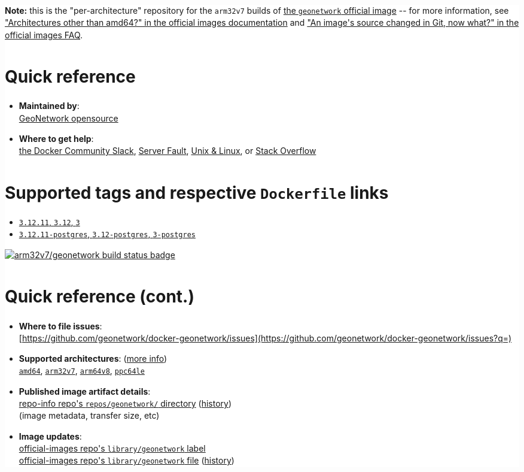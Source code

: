 

**Note:** this is the "per-architecture" repository for the `arm32v7` builds of [the `geonetwork` official image](https://hub.docker.com/_/geonetwork) -- for more information, see ["Architectures other than amd64?" in the official images documentation](https://github.com/docker-library/official-images#architectures-other-than-amd64) and ["An image's source changed in Git, now what?" in the official images FAQ](https://github.com/docker-library/faq#an-images-source-changed-in-git-now-what).

# Quick reference

-	**Maintained by**:  
	[GeoNetwork opensource](https://github.com/geonetwork/docker-geonetwork)

-	**Where to get help**:  
	[the Docker Community Slack](https://dockr.ly/comm-slack), [Server Fault](https://serverfault.com/help/on-topic), [Unix & Linux](https://unix.stackexchange.com/help/on-topic), or [Stack Overflow](https://stackoverflow.com/help/on-topic)

# Supported tags and respective `Dockerfile` links

-	[`3.12.11`, `3.12`, `3`](https://github.com/geonetwork/docker-geonetwork/blob/de27e28bd62ce359bae1940caf83fadc8d5108ac/3.12.11/Dockerfile)
-	[`3.12.11-postgres`, `3.12-postgres`, `3-postgres`](https://github.com/geonetwork/docker-geonetwork/blob/de27e28bd62ce359bae1940caf83fadc8d5108ac/3.12.11/postgres/Dockerfile)

[![arm32v7/geonetwork build status badge](https://img.shields.io/jenkins/s/https/doi-janky.infosiftr.net/job/multiarch/job/arm32v7/job/geonetwork.svg?label=arm32v7/geonetwork%20%20build%20job)](https://doi-janky.infosiftr.net/job/multiarch/job/arm32v7/job/geonetwork/)

# Quick reference (cont.)

-	**Where to file issues**:  
	[https://github.com/geonetwork/docker-geonetwork/issues](https://github.com/geonetwork/docker-geonetwork/issues?q=)

-	**Supported architectures**: ([more info](https://github.com/docker-library/official-images#architectures-other-than-amd64))  
	[`amd64`](https://hub.docker.com/r/amd64/geonetwork/), [`arm32v7`](https://hub.docker.com/r/arm32v7/geonetwork/), [`arm64v8`](https://hub.docker.com/r/arm64v8/geonetwork/), [`ppc64le`](https://hub.docker.com/r/ppc64le/geonetwork/)

-	**Published image artifact details**:  
	[repo-info repo's `repos/geonetwork/` directory](https://github.com/docker-library/repo-info/blob/master/repos/geonetwork) ([history](https://github.com/docker-library/repo-info/commits/master/repos/geonetwork))  
	(image metadata, transfer size, etc)

-	**Image updates**:  
	[official-images repo's `library/geonetwork` label](https://github.com/docker-library/official-images/issues?q=label%3Alibrary%2Fgeonetwork)  
	[official-images repo's `library/geonetwork` file](https://github.com/docker-library/official-images/blob/master/library/geonetwork) ([history](https://github.com/docker-library/official-images/commits/master/library/geonetwork))
